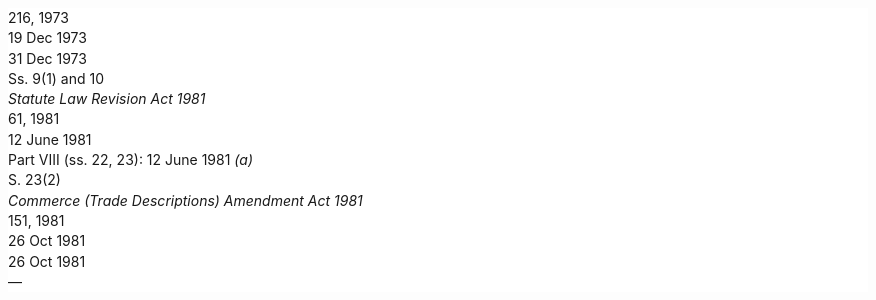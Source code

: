   </td>
  <td colspan="1" align="left">
    <div>216, 1973</div>

  </td>
  <td colspan="1" align="left">
    <div>19 Dec 1973</div>

  </td>
  <td colspan="1" align="left">
    <div>31 Dec 1973</div>

  </td>
  <td colspan="1" align="left">
    <div>Ss. 9(1) and 10</div>

  </td>
</tr>
<tr align="left">
  <td colspan="1" align="left">
    <div><i>Statute Law Revision Act 1981</i></div>

  </td>
  <td colspan="1" align="left">
    <div>61, 1981</div>

  </td>
  <td colspan="1" align="left">
    <div>12&#160;June 1981</div>

  </td>
  <td colspan="1" align="left">
    <div>Part&#160;VIII (ss. 22, 23): 12&#160;June 1981 <i>(a)</i></div>

  </td>
  <td colspan="1" align="left">
    <div>S. 23(2)</div>

  </td>
</tr>
<tr align="left">
  <td colspan="1" align="left">
    <div><i>Commerce (Trade Descriptions) Amendment Act 1981</i></div>

  </td>
  <td colspan="1" align="left">
    <div>151, 1981</div>

  </td>
  <td colspan="1" align="left">
    <div>26 Oct 1981</div>

  </td>
  <td colspan="1" align="left">
    <div>26 Oct 1981</div>

  </td>
  <td colspan="1" align="left">
    <div>&#151;</div>
